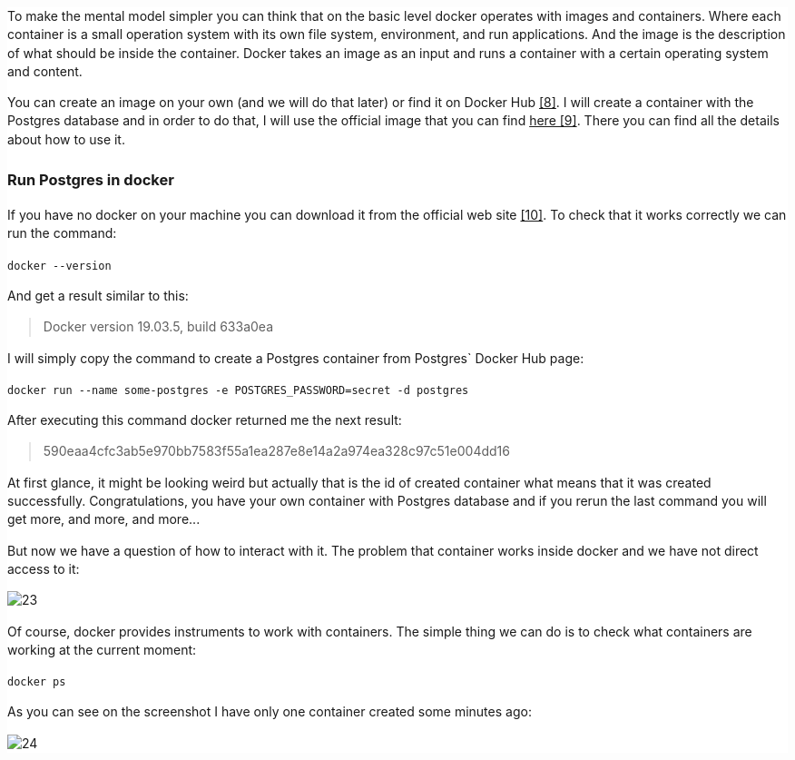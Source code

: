 To make the mental model simpler you can think that on the basic 
level docker operates with images and containers. Where each container 
is a small operation system with its own file system, environment, 
and run applications. And the image is the description of what should 
be inside the container. Docker takes an image as an input and runs 
a container with a certain operating system and content.

You can create an image on your own (and we will do that later) 
or find it on Docker Hub [[8]](https://hub.docker.com/). I will create a container with the 
Postgres database and in order to do that, I will use the official 
image that you can find [here [9]](https://hub.docker.com/_/postgres). There you can find all the details 
about how to use it.

### Run Postgres in docker

If you have no docker on your machine you can download it from the official web site [[10]](https://www.docker.com/get-started). To check 
that it works correctly we can run the command:

```shell script
docker --version
```

And get a result similar to this:

> Docker version 19.03.5, build 633a0ea

I will simply copy the command to create a Postgres container 
from Postgres` Docker Hub page:

```shell script
docker run --name some-postgres -e POSTGRES_PASSWORD=secret -d postgres
 ```

After executing this command docker returned me the next result:

> 590eaa4cfc3ab5e970bb7583f55a1ea287e8e14a2a974ea328c97c51e004dd16

At first glance, it might be looking weird but actually that is 
the id of created container what means that it was created successfully. 
Congratulations, you have your own container with Postgres database 
and if you rerun the last command you will get more, and more, and more...

But now we have a question of how to interact with it. The problem that 
container works inside docker and we have not direct access to it:

![23](https://oob-bucket-prod.s3.eu-central-1.amazonaws.com/1/6/00.04.container-with-postgres2.png)

Of course, docker provides instruments to work with containers. The simple thing we can do 
is to check what containers are working at the current moment:

```shell script
docker ps
```

As you can see on the screenshot I have only one container created some minutes ago:

![24](https://oob-bucket-prod.s3.eu-central-1.amazonaws.com/1/6/Screenshot_2020-04-25_at_11.31.24.png)
